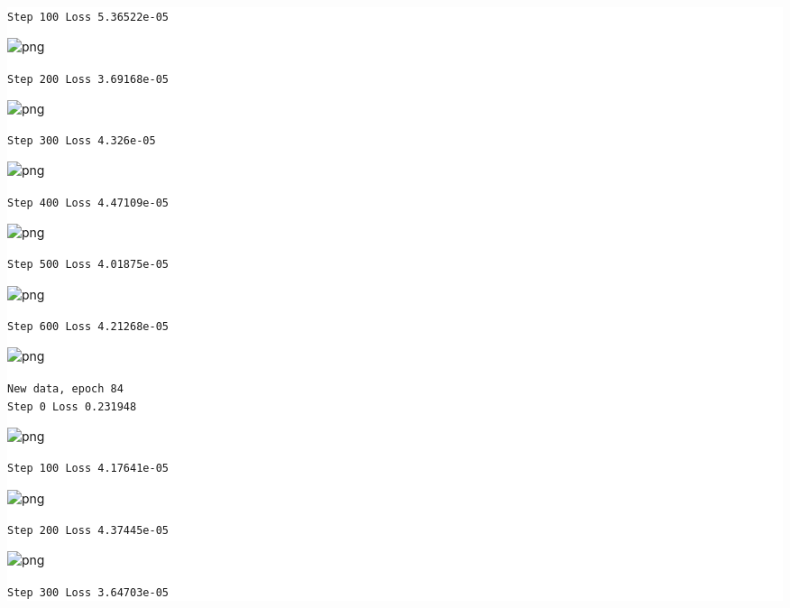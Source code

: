     Step 100 Loss 5.36522e-05



![png](RNN_files/RNN_6_1167.png)


    Step 200 Loss 3.69168e-05



![png](RNN_files/RNN_6_1169.png)


    Step 300 Loss 4.326e-05



![png](RNN_files/RNN_6_1171.png)


    Step 400 Loss 4.47109e-05



![png](RNN_files/RNN_6_1173.png)


    Step 500 Loss 4.01875e-05



![png](RNN_files/RNN_6_1175.png)


    Step 600 Loss 4.21268e-05



![png](RNN_files/RNN_6_1177.png)


    New data, epoch 84
    Step 0 Loss 0.231948



![png](RNN_files/RNN_6_1179.png)


    Step 100 Loss 4.17641e-05



![png](RNN_files/RNN_6_1181.png)


    Step 200 Loss 4.37445e-05



![png](RNN_files/RNN_6_1183.png)


    Step 300 Loss 3.64703e-05
